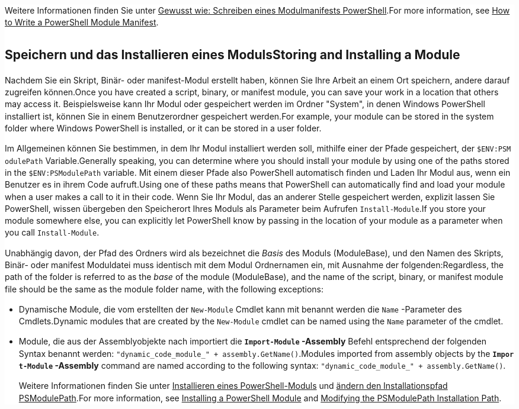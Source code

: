   <span data-ttu-id="f7296-163">Weitere Informationen finden Sie unter [Gewusst wie: Schreiben eines Modulmanifests PowerShell](./how-to-write-a-powershell-module-manifest.md).</span><span class="sxs-lookup"><span data-stu-id="f7296-163">For more information, see [How to Write a PowerShell Module Manifest](./how-to-write-a-powershell-module-manifest.md).</span></span>

## <a name="storing-and-installing-a-module"></a><span data-ttu-id="f7296-164">Speichern und das Installieren eines Moduls</span><span class="sxs-lookup"><span data-stu-id="f7296-164">Storing and Installing a Module</span></span>

<span data-ttu-id="f7296-165">Nachdem Sie ein Skript, Binär- oder manifest-Modul erstellt haben, können Sie Ihre Arbeit an einem Ort speichern, andere darauf zugreifen können.</span><span class="sxs-lookup"><span data-stu-id="f7296-165">Once you have created a script, binary, or manifest module, you can save your work in a location that others may access it.</span></span> <span data-ttu-id="f7296-166">Beispielsweise kann Ihr Modul oder gespeichert werden im Ordner "System", in denen Windows PowerShell installiert ist, können Sie in einem Benutzerordner gespeichert werden.</span><span class="sxs-lookup"><span data-stu-id="f7296-166">For example, your module can be stored in the system folder where Windows PowerShell is installed, or it can be stored in a user folder.</span></span>

<span data-ttu-id="f7296-167">Im Allgemeinen können Sie bestimmen, in dem Ihr Modul installiert werden soll, mithilfe einer der Pfade gespeichert, der `$ENV:PSModulePath` Variable.</span><span class="sxs-lookup"><span data-stu-id="f7296-167">Generally speaking, you can determine where you should install your module by using one of the paths stored in the `$ENV:PSModulePath` variable.</span></span> <span data-ttu-id="f7296-168">Mit einem dieser Pfade also PowerShell automatisch finden und Laden Ihr Modul aus, wenn ein Benutzer es in ihrem Code aufruft.</span><span class="sxs-lookup"><span data-stu-id="f7296-168">Using one of these paths means that PowerShell can automatically find and load your module when a user makes a call to it in their code.</span></span> <span data-ttu-id="f7296-169">Wenn Sie Ihr Modul, das an anderer Stelle gespeichert werden, explizit lassen Sie PowerShell, wissen übergeben den Speicherort Ihres Moduls als Parameter beim Aufrufen `Install-Module`.</span><span class="sxs-lookup"><span data-stu-id="f7296-169">If you store your module somewhere else, you can explicitly let PowerShell know by passing in the location of your module as a parameter when you call `Install-Module`.</span></span>

<span data-ttu-id="f7296-170">Unabhängig davon, der Pfad des Ordners wird als bezeichnet die *Basis* des Moduls (ModuleBase), und den Namen des Skripts, Binär- oder manifest Moduldatei muss identisch mit dem Modul Ordnernamen ein, mit Ausnahme der folgenden:</span><span class="sxs-lookup"><span data-stu-id="f7296-170">Regardless, the path of the folder is referred to as the *base* of the module (ModuleBase), and the name of the script, binary, or manifest module file should be the same as the module folder name, with the following exceptions:</span></span>

- <span data-ttu-id="f7296-171">Dynamische Module, die vom erstellten der `New-Module` Cmdlet kann mit benannt werden die `Name` -Parameter des Cmdlets.</span><span class="sxs-lookup"><span data-stu-id="f7296-171">Dynamic modules that are created by the `New-Module` cmdlet can be named using the `Name` parameter of the cmdlet.</span></span>

- <span data-ttu-id="f7296-172">Module, die aus der Assemblyobjekte nach importiert die  **`Import-Module` -Assembly** Befehl entsprechend der folgenden Syntax benannt werden: `"dynamic_code_module_" + assembly.GetName()`.</span><span class="sxs-lookup"><span data-stu-id="f7296-172">Modules imported from assembly objects by the **`Import-Module` -Assembly** command are named according to the following syntax: `"dynamic_code_module_" + assembly.GetName()`.</span></span>

  <span data-ttu-id="f7296-173">Weitere Informationen finden Sie unter [Installieren eines PowerShell-Moduls](./installing-a-powershell-module.md) und [ändern den Installationspfad PSModulePath](./modifying-the-psmodulepath-installation-path.md).</span><span class="sxs-lookup"><span data-stu-id="f7296-173">For more information, see [Installing a PowerShell Module](./installing-a-powershell-module.md) and [Modifying the PSModulePath Installation Path](./modifying-the-psmodulepath-installation-path.md).</span></span>
